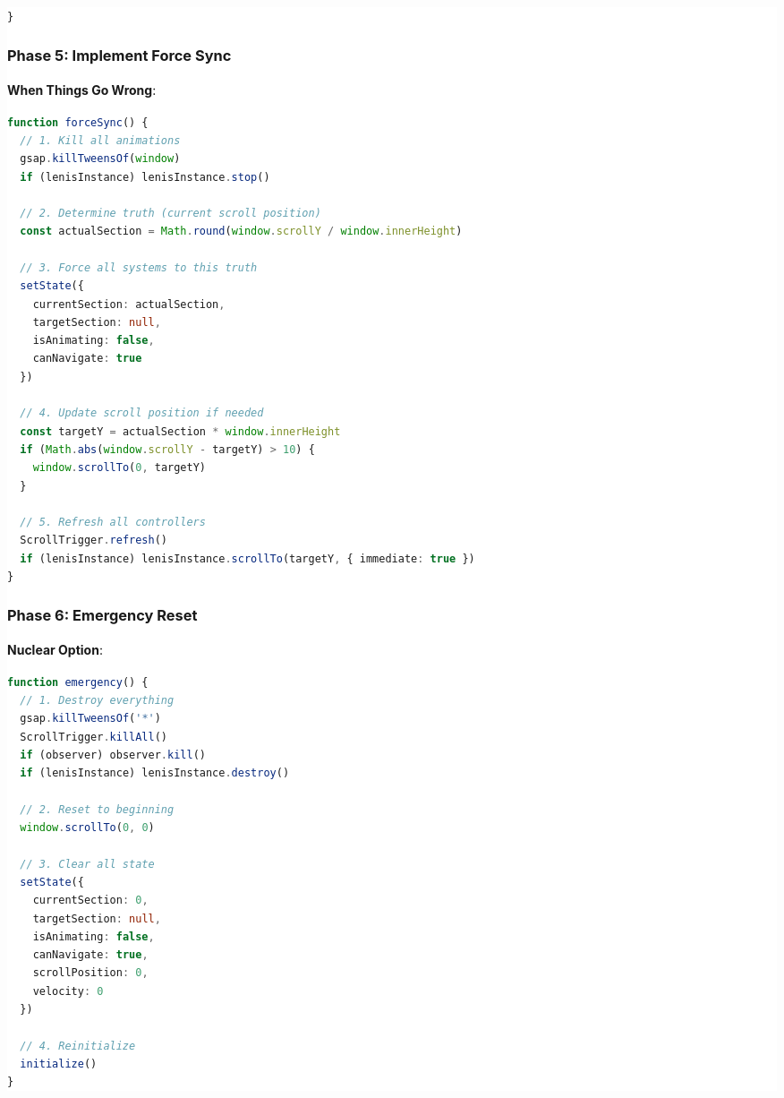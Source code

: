 ```typescript
}
```

### Phase 5: Implement Force Sync
**When Things Go Wrong**:
```typescript
function forceSync() {
  // 1. Kill all animations
  gsap.killTweensOf(window)
  if (lenisInstance) lenisInstance.stop()
  
  // 2. Determine truth (current scroll position)
  const actualSection = Math.round(window.scrollY / window.innerHeight)
  
  // 3. Force all systems to this truth
  setState({ 
    currentSection: actualSection,
    targetSection: null,
    isAnimating: false,
    canNavigate: true
  })
  
  // 4. Update scroll position if needed
  const targetY = actualSection * window.innerHeight
  if (Math.abs(window.scrollY - targetY) > 10) {
    window.scrollTo(0, targetY)
  }
  
  // 5. Refresh all controllers
  ScrollTrigger.refresh()
  if (lenisInstance) lenisInstance.scrollTo(targetY, { immediate: true })
}
```

### Phase 6: Emergency Reset
**Nuclear Option**:
```typescript
function emergency() {
  // 1. Destroy everything
  gsap.killTweensOf('*')
  ScrollTrigger.killAll()
  if (observer) observer.kill()
  if (lenisInstance) lenisInstance.destroy()
  
  // 2. Reset to beginning
  window.scrollTo(0, 0)
  
  // 3. Clear all state
  setState({
    currentSection: 0,
    targetSection: null,
    isAnimating: false,
    canNavigate: true,
    scrollPosition: 0,
    velocity: 0
  })
  
  // 4. Reinitialize
  initialize()
}
```
